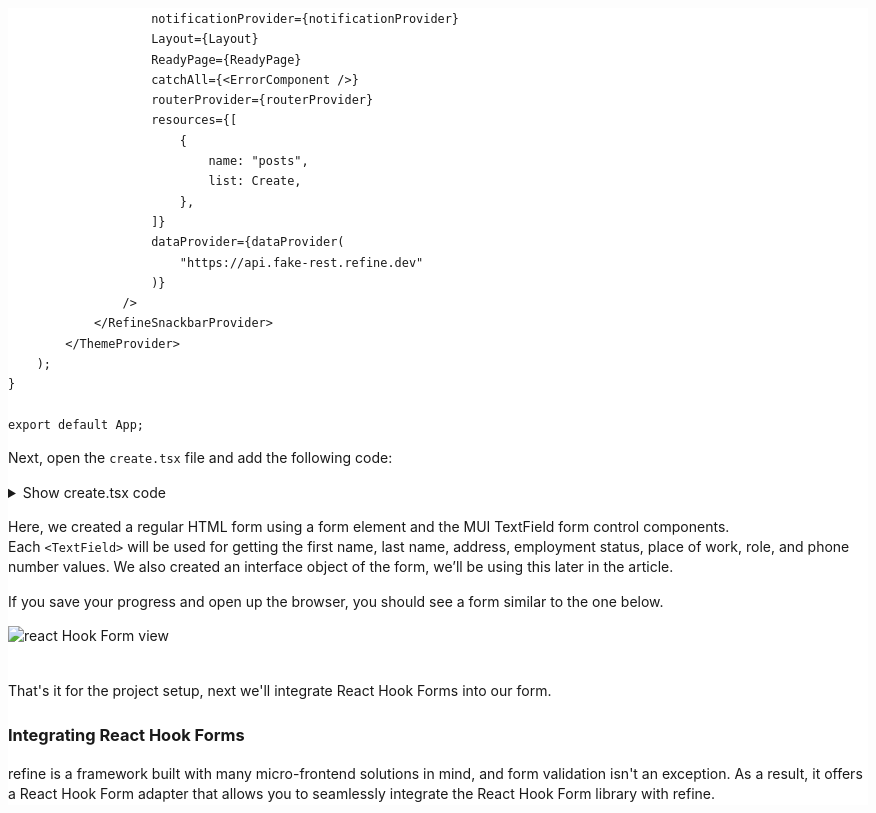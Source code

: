```tsx title="App.tsx"
                    notificationProvider={notificationProvider}
                    Layout={Layout}
                    ReadyPage={ReadyPage}
                    catchAll={<ErrorComponent />}
                    routerProvider={routerProvider}
                    resources={[
                        {
                            name: "posts",
                            list: Create,
                        },
                    ]}
                    dataProvider={dataProvider(
                        "https://api.fake-rest.refine.dev"
                    )}
                />
            </RefineSnackbarProvider>
        </ThemeProvider>
    );
}

export default App;
```
Next, open the `create.tsx` file and add the following code:

<details><summary>Show create.tsx code</summary></details>

Here, we created a regular HTML form using a form element and the MUI TextField form control components.  
Each `<TextField>` will be used for getting the first name, last name, address, employment status, place of work, role, and phone number values. We also created an interface object of the form, we’ll be using this later in the article.

If you save your progress and open up the browser, you should see a form similar to the one below.

<div class="img-container">
    <div class="window">
        <div class="control red"></div>
        <div class="control orange"></div>
        <div class="control green"></div>
    </div>
   <img src="https://refine.ams3.cdn.digitaloceanspaces.com/blog/2022-09-27-react-hook-form-validation/react-hook-form.png"  alt="react Hook Form view" />

</div>

<br />

That's it for the project setup, next we'll integrate React Hook Forms into our form.

### Integrating React Hook Forms
refine is a framework built with many micro-frontend solutions in mind, and form validation isn't an exception. As a result, it offers a React Hook Form adapter that allows you to seamlessly integrate the React Hook Form library with refine.
